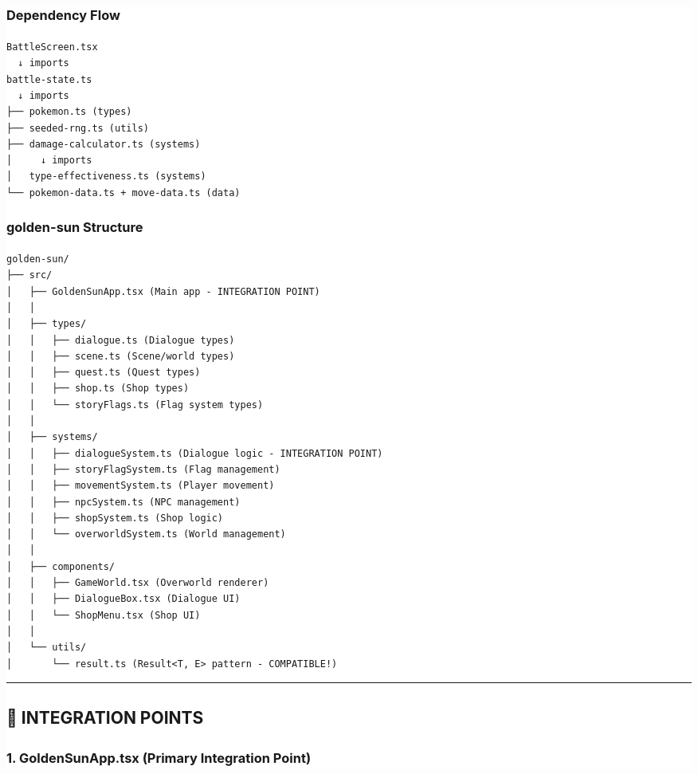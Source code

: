 ### Dependency Flow

```
BattleScreen.tsx
  ↓ imports
battle-state.ts
  ↓ imports
├── pokemon.ts (types)
├── seeded-rng.ts (utils)
├── damage-calculator.ts (systems)
│     ↓ imports
│   type-effectiveness.ts (systems)
└── pokemon-data.ts + move-data.ts (data)
```

### golden-sun Structure

```
golden-sun/
├── src/
│   ├── GoldenSunApp.tsx (Main app - INTEGRATION POINT)
│   │
│   ├── types/
│   │   ├── dialogue.ts (Dialogue types)
│   │   ├── scene.ts (Scene/world types)
│   │   ├── quest.ts (Quest types)
│   │   ├── shop.ts (Shop types)
│   │   └── storyFlags.ts (Flag system types)
│   │
│   ├── systems/
│   │   ├── dialogueSystem.ts (Dialogue logic - INTEGRATION POINT)
│   │   ├── storyFlagSystem.ts (Flag management)
│   │   ├── movementSystem.ts (Player movement)
│   │   ├── npcSystem.ts (NPC management)
│   │   ├── shopSystem.ts (Shop logic)
│   │   └── overworldSystem.ts (World management)
│   │
│   ├── components/
│   │   ├── GameWorld.tsx (Overworld renderer)
│   │   ├── DialogueBox.tsx (Dialogue UI)
│   │   └── ShopMenu.tsx (Shop UI)
│   │
│   └── utils/
│       └── result.ts (Result<T, E> pattern - COMPATIBLE!)
```

---

## 🔌 INTEGRATION POINTS

### 1. **GoldenSunApp.tsx** (Primary Integration Point)
